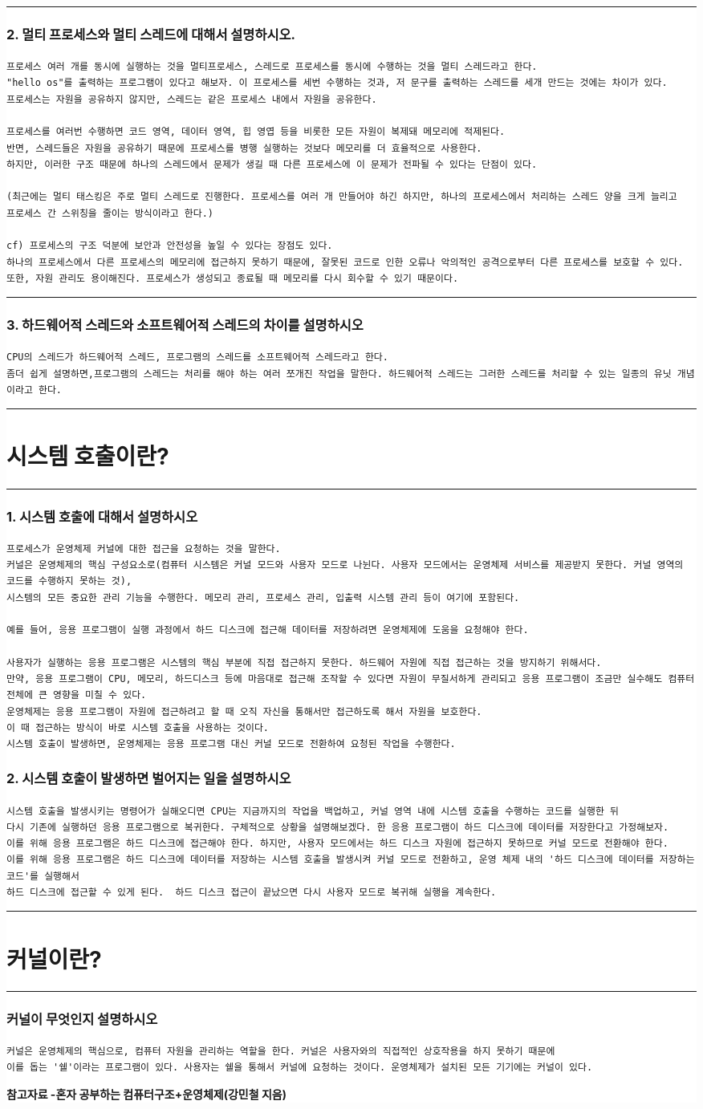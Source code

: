
* * *
### 2. 멀티 프로세스와 멀티 스레드에 대해서 설명하시오.

    프로세스 여러 개를 동시에 실행하는 것을 멀티프로세스, 스레드로 프로세스를 동시에 수행하는 것을 멀티 스레드라고 한다.
    "hello os"를 출력하는 프로그램이 있다고 해보자. 이 프로세스를 세번 수행하는 것과, 저 문구를 출력하는 스레드를 세개 만드는 것에는 차이가 있다.
    프로세스는 자원을 공유하지 않지만, 스레드는 같은 프로세스 내에서 자원을 공유한다.

    프로세스를 여러번 수행하면 코드 영역, 데이터 영역, 힙 영엽 등을 비롯한 모든 자원이 복제돼 메모리에 적제된다.
    반면, 스레드들은 자원을 공유하기 때문에 프로세스를 병행 실행하는 것보다 메모리를 더 효율적으로 사용한다.
    하지만, 이러한 구조 때문에 하나의 스레드에서 문제가 생길 때 다른 프로세스에 이 문제가 전파될 수 있다는 단점이 있다. 

    (최근에는 멀티 태스킹은 주로 멀티 스레드로 진행한다. 프로세스를 여러 개 만들어야 하긴 하지만, 하나의 프로세스에서 처리하는 스레드 양을 크게 늘리고
    프로세스 간 스위칭을 줄이는 방식이라고 한다.)

    cf) 프로세스의 구조 덕분에 보안과 안전성을 높일 수 있다는 장점도 있다. 
    하나의 프로세스에서 다른 프로세스의 메모리에 접근하지 못하기 때문에, 잘못된 코드로 인한 오류나 악의적인 공격으로부터 다른 프로세스를 보호할 수 있다.
    또한, 자원 관리도 용이해진다. 프로세스가 생성되고 종료될 때 메모리를 다시 회수할 수 있기 때문이다.
* * *
### 3. 하드웨어적 스레드와 소프트웨어적 스레드의 차이를 설명하시오
  
    CPU의 스레드가 하드웨어적 스레드, 프로그램의 스레드를 소프트웨어적 스레드라고 한다.
    좀더 쉽게 설명하면,프로그램의 스레드는 처리를 해야 하는 여러 쪼개진 작업을 말한다. 하드웨어적 스레드는 그러한 스레드를 처리할 수 있는 일종의 유닛 개념이라고 한다.

* * *
시스템 호출이란?
===

* * *
###  1. 시스템 호출에 대해서 설명하시오

    프로세스가 운영체제 커널에 대한 접근을 요청하는 것을 말한다. 
    커널은 운영체제의 핵심 구성요소로(컴퓨터 시스템은 커널 모드와 사용자 모드로 나뉜다. 사용자 모드에서는 운영체제 서비스를 제공받지 못한다. 커널 영역의 코드를 수행하지 못하는 것),
    시스템의 모든 중요한 관리 기능을 수행한다. 메모리 관리, 프로세스 관리, 입출력 시스템 관리 등이 여기에 포함된다.

    예를 들어, 응용 프로그램이 실행 과정에서 하드 디스크에 접근해 데이터를 저장하려면 운영체제에 도움을 요청해야 한다. 

    사용자가 실행하는 응용 프로그램은 시스템의 핵심 부분에 직접 접근하지 못한다. 하드웨어 자원에 직접 접근하는 것을 방지하기 위해서다.
    만약, 응용 프로그램이 CPU, 메모리, 하드디스크 등에 마음대로 접근해 조작할 수 있다면 자원이 무질서하게 관리되고 응용 프로그램이 조금만 실수해도 컴퓨터 전체에 큰 영향을 미칠 수 있다.
    운영체제는 응용 프로그램이 자원에 접근하려고 할 때 오직 자신을 통해서만 접근하도록 해서 자원을 보호한다.     
    이 때 접근하는 방식이 바로 시스템 호출을 사용하는 것이다. 
    시스템 호출이 발생하면, 운영체제는 응용 프로그램 대신 커널 모드로 전환하여 요청된 작업을 수행한다.

###  2. 시스템 호출이 발생하면 벌어지는 일을 설명하시오

    시스템 호출을 발생시키는 명령어가 실해오디면 CPU는 지금까지의 작업을 백업하고, 커널 영역 내에 시스템 호출을 수행하는 코드를 실행한 뒤 
    다시 기존에 실행하던 응용 프로그램으로 복귀한다. 구체적으로 상황을 설명해보겠다. 한 응용 프로그램이 하드 디스크에 데이터를 저장한다고 가정해보자.
    이를 위해 응용 프로그램은 하드 디스크에 접근해야 한다. 하지만, 사용자 모드에서는 하드 디스크 자원에 접근하지 못하므로 커널 모드로 전환해야 한다.
    이를 위해 응용 프로그램은 하드 디스크에 데이터를 저장하는 시스템 호출을 발생시켜 커널 모드로 전환하고, 운영 체제 내의 '하드 디스크에 데이터를 저장하는 코드'를 실행해서
    하드 디스크에 접근할 수 있게 된다.  하드 디스크 접근이 끝났으면 다시 사용자 모드로 복귀해 실행을 계속한다.
    
* * *
커널이란?
===

* * *
###  커널이 무엇인지 설명하시오 
    커널은 운영체제의 핵심으로, 컴퓨터 자원을 관리하는 역할을 한다. 커널은 사용자와의 직접적인 상호작용을 하지 못하기 때문에
    이를 돕는 '쉘'이라는 프로그램이 있다. 사용자는 쉘을 통해서 커널에 요청하는 것이다. 운영체제가 설치된 모든 기기에는 커널이 있다.


__참고자료 -혼자 공부하는 컴퓨터구조+운영체제(강민철 지음)__

